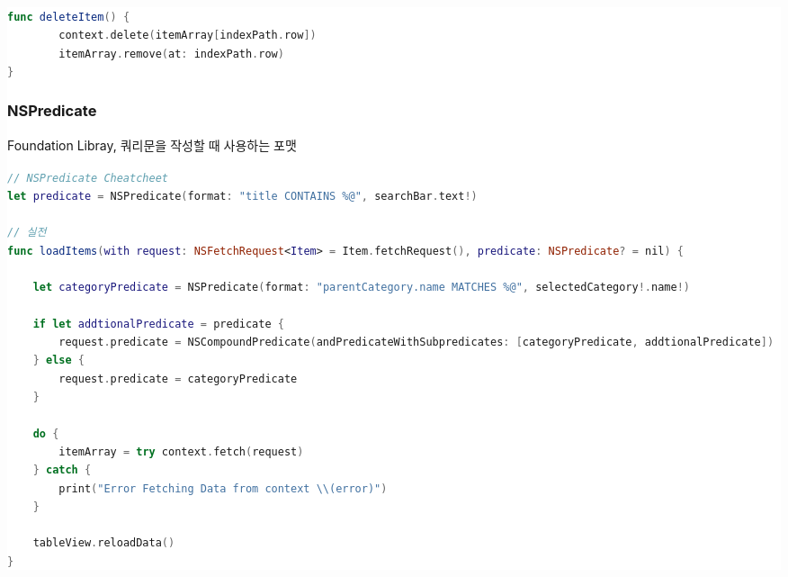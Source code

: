 ```swift
func deleteItem() {
		context.delete(itemArray[indexPath.row])
		itemArray.remove(at: indexPath.row)
}
```



### NSPredicate

Foundation Libray, 쿼리문을 작성할 때 사용하는 포맷

```swift
// NSPredicate Cheatcheet
let predicate = NSPredicate(format: "title CONTAINS %@", searchBar.text!)

// 실전
func loadItems(with request: NSFetchRequest<Item> = Item.fetchRequest(), predicate: NSPredicate? = nil) {
        
    let categoryPredicate = NSPredicate(format: "parentCategory.name MATCHES %@", selectedCategory!.name!)
    
    if let addtionalPredicate = predicate {
        request.predicate = NSCompoundPredicate(andPredicateWithSubpredicates: [categoryPredicate, addtionalPredicate])
    } else {
        request.predicate = categoryPredicate
    }
    
    do {
        itemArray = try context.fetch(request)
    } catch {
        print("Error Fetching Data from context \\(error)")
    }
    
    tableView.reloadData()
}
```

